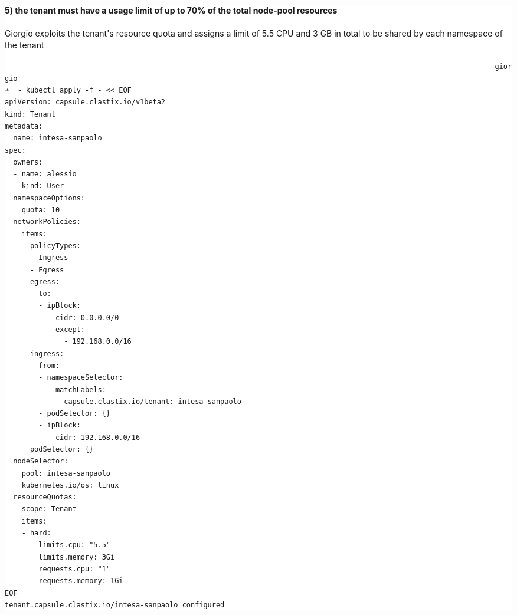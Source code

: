 #### 5) the tenant must have a usage limit of up to 70% of the total node-pool resources

Giorgio exploits the tenant's resource quota and assigns a limit of 5.5 CPU and 3 GB in total to be shared by each namespace of the tenant

```
                                                                                                                    giorgio
➜  ~ kubectl apply -f - << EOF
apiVersion: capsule.clastix.io/v1beta2
kind: Tenant
metadata:
  name: intesa-sanpaolo
spec:
  owners:
  - name: alessio
    kind: User
  namespaceOptions:
    quota: 10 
  networkPolicies:
    items:
    - policyTypes:
      - Ingress
      - Egress
      egress:
      - to:
        - ipBlock:
            cidr: 0.0.0.0/0
            except:
              - 192.168.0.0/16 
      ingress:
      - from:
        - namespaceSelector:
            matchLabels:
              capsule.clastix.io/tenant: intesa-sanpaolo
        - podSelector: {}
        - ipBlock:
            cidr: 192.168.0.0/16
      podSelector: {}
  nodeSelector:
    pool: intesa-sanpaolo
    kubernetes.io/os: linux
  resourceQuotas:
    scope: Tenant
    items:
    - hard:
        limits.cpu: "5.5"
        limits.memory: 3Gi
        requests.cpu: "1"
        requests.memory: 1Gi
EOF
tenant.capsule.clastix.io/intesa-sanpaolo configured
```
